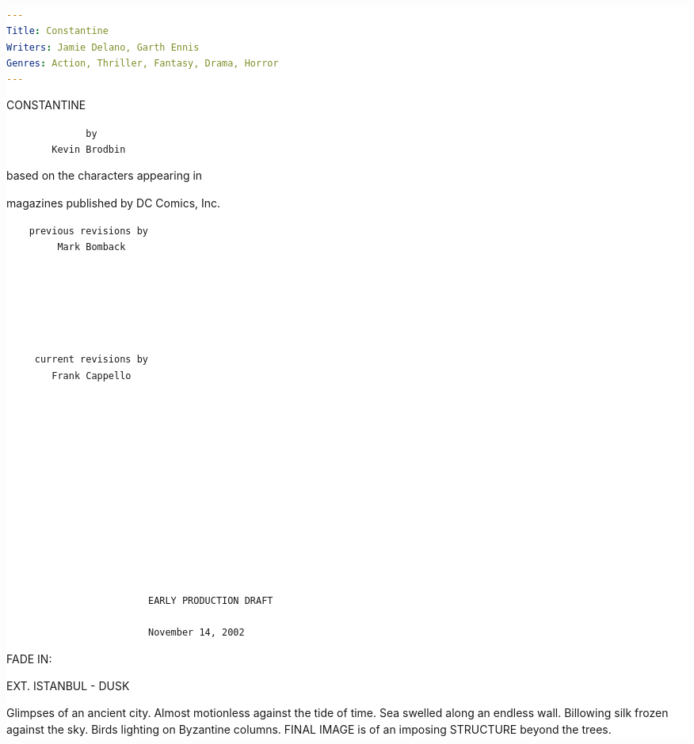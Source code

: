 ```yaml
---
Title: Constantine
Writers: Jamie Delano, Garth Ennis
Genres: Action, Thriller, Fantasy, Drama, Horror
---
```


CONSTANTINE




                  by
            Kevin Brodbin












  based on the characters appearing in

magazines published by DC Comics, Inc.






        previous revisions by
             Mark Bomback






         current revisions by
            Frank Cappello













                             EARLY PRODUCTION DRAFT

                             November 14, 2002




FADE IN:





EXT. ISTANBUL - DUSK

Glimpses of an ancient city.   Almost motionless against
the tide of time.
Sea swelled along an endless wall. Billowing silk frozen
against the sky. Birds lighting on Byzantine columns.
FINAL IMAGE is of an imposing STRUCTURE beyond the trees.
